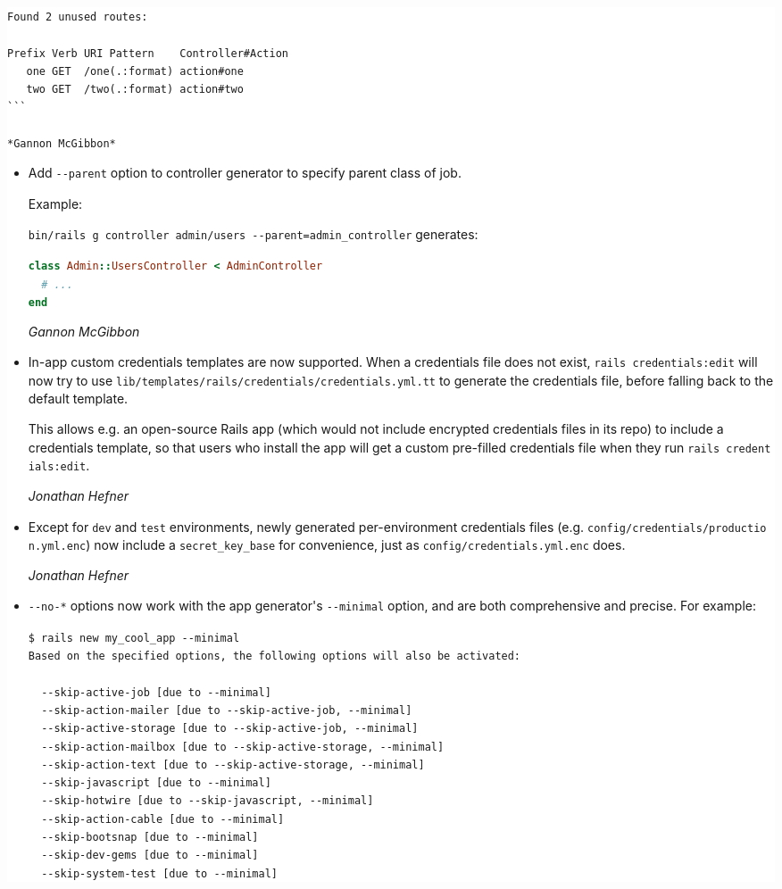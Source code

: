     Found 2 unused routes:

    Prefix Verb URI Pattern    Controller#Action
       one GET  /one(.:format) action#one
       two GET  /two(.:format) action#two
    ```

    *Gannon McGibbon*

*   Add `--parent` option to controller generator to specify parent class of job.

    Example:

    `bin/rails g controller admin/users --parent=admin_controller` generates:

    ```ruby
    class Admin::UsersController < AdminController
      # ...
    end
    ```

    *Gannon McGibbon*

*   In-app custom credentials templates are now supported.  When a credentials
    file does not exist, `rails credentials:edit` will now try to use
    `lib/templates/rails/credentials/credentials.yml.tt` to generate the
    credentials file, before falling back to the default template.

    This allows e.g. an open-source Rails app (which would not include encrypted
    credentials files in its repo) to include a credentials template, so that
    users who install the app will get a custom pre-filled credentials file when
    they run `rails credentials:edit`.

    *Jonathan Hefner*

*   Except for `dev` and `test` environments, newly generated per-environment
    credentials files (e.g. `config/credentials/production.yml.enc`) now include
    a `secret_key_base` for convenience, just as `config/credentials.yml.enc`
    does.

    *Jonathan Hefner*

*   `--no-*` options now work with the app generator's `--minimal` option, and
    are both comprehensive and precise.  For example:

    ```console
    $ rails new my_cool_app --minimal
    Based on the specified options, the following options will also be activated:

      --skip-active-job [due to --minimal]
      --skip-action-mailer [due to --skip-active-job, --minimal]
      --skip-active-storage [due to --skip-active-job, --minimal]
      --skip-action-mailbox [due to --skip-active-storage, --minimal]
      --skip-action-text [due to --skip-active-storage, --minimal]
      --skip-javascript [due to --minimal]
      --skip-hotwire [due to --skip-javascript, --minimal]
      --skip-action-cable [due to --minimal]
      --skip-bootsnap [due to --minimal]
      --skip-dev-gems [due to --minimal]
      --skip-system-test [due to --minimal]
